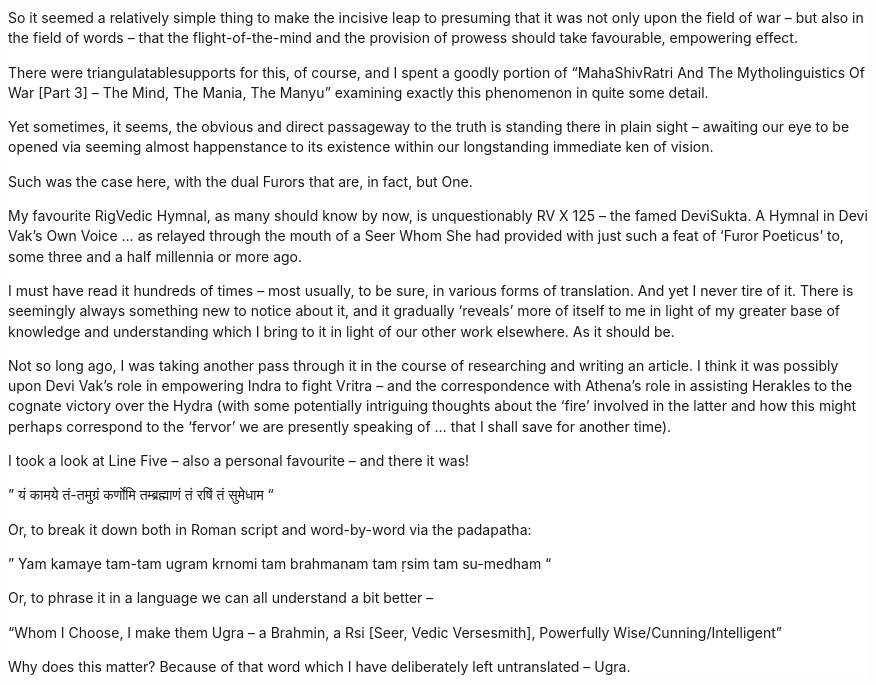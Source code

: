 So it seemed a relatively simple thing to make the incisive leap to
presuming that it was not only upon the field of war – but also in the
field of words – that the flight-of-the-mind and the provision of
prowess should take favourable, empowering effect.

There were triangulatablesupports for this, of course, and I spent a
goodly portion of “MahaShivRatri And The Mytholinguistics Of War \[Part
3\] – The Mind, The Mania, The Manyu” examining exactly this phenomenon
in quite some detail.

Yet sometimes, it seems, the obvious and direct passageway to the truth
is standing there in plain sight – awaiting our eye to be opened via
seeming almost happenstance to its existence within our longstanding
immediate ken of vision.

Such was the case here, with the dual Furors that are, in fact, but
One.

My favourite RigVedic Hymnal, as many should know by now, is
unquestionably RV X 125 – the famed DeviSukta. A Hymnal in Devi Vak’s
Own Voice … as relayed through the mouth of a Seer Whom She had provided
with just such a feat of ‘Furor Poeticus’ to, some three and a half
millennia or more ago.

I must have read it hundreds of times – most usually, to be sure, in
various forms of translation. And yet I never tire of it. There is
seemingly always something new to notice about it, and it gradually
‘reveals’ more of itself to me in light of my greater base of knowledge
and understanding which I bring to it in light of our other work
elsewhere. As it should be.

Not so long ago, I was taking another pass through it in the course of
researching and writing an article. I think it was possibly upon Devi
Vak’s role in empowering Indra to fight Vritra – and the correspondence
with Athena’s role in assisting Herakles to the cognate victory over the
Hydra (with some potentially intriguing thoughts about the ‘fire’
involved in the latter and how this might perhaps correspond to the
‘fervor’ we are presently speaking of … that I shall save for another
time).

I took a look at Line Five – also a personal favourite – and there it
was!

” यं कामये तं-तमुग्रं कर्णोमि तम्ब्रह्माणं तं रषिं तं सुमेधाम “

Or, to break it down both in Roman script and word-by-word via the
padapatha:

” Yam kamaye tam-tam ugram krnomi tam brahmanam tam ṛsim tam su-medham “

Or, to phrase it in a language we can all understand a bit better –

“Whom I Choose, I make them Ugra – a Brahmin, a Rsi \[Seer, Vedic
Versesmith\], Powerfully Wise/Cunning/Intelligent”

Why does this matter? Because of that word which I have deliberately
left untranslated – Ugra.
